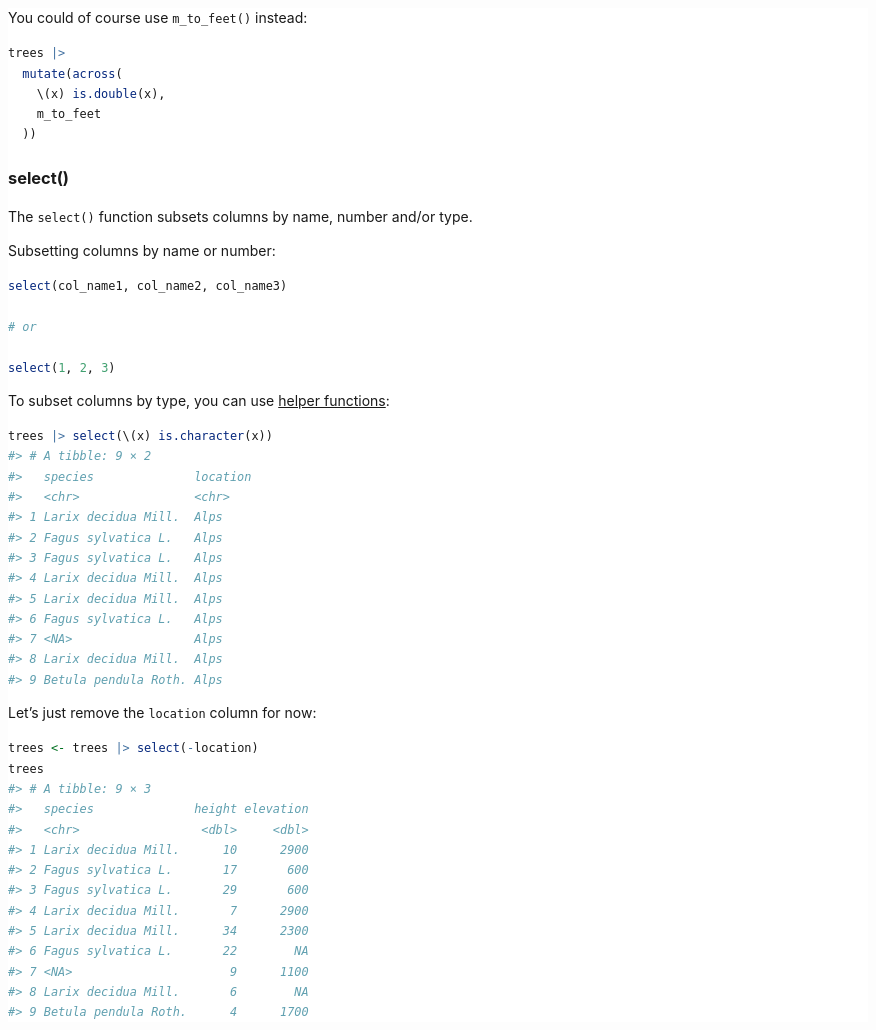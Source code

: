 You could of course use `m_to_feet()` instead:

``` r
trees |>
  mutate(across(
    \(x) is.double(x),
    m_to_feet
  ))
```

### select()

The `select()` function subsets columns by name, number and/or type.

Subsetting columns by name or number:

``` r
select(col_name1, col_name2, col_name3)

# or

select(1, 2, 3)
```

To subset columns by type, you can use [helper
functions](https://dplyr.tidyverse.org/reference/select.html):

``` r
trees |> select(\(x) is.character(x))
#> # A tibble: 9 × 2
#>   species              location
#>   <chr>                <chr>   
#> 1 Larix decidua Mill.  Alps    
#> 2 Fagus sylvatica L.   Alps    
#> 3 Fagus sylvatica L.   Alps    
#> 4 Larix decidua Mill.  Alps    
#> 5 Larix decidua Mill.  Alps    
#> 6 Fagus sylvatica L.   Alps    
#> 7 <NA>                 Alps    
#> 8 Larix decidua Mill.  Alps    
#> 9 Betula pendula Roth. Alps
```

Let’s just remove the `location` column for now:

``` r
trees <- trees |> select(-location)
trees
#> # A tibble: 9 × 3
#>   species              height elevation
#>   <chr>                 <dbl>     <dbl>
#> 1 Larix decidua Mill.      10      2900
#> 2 Fagus sylvatica L.       17       600
#> 3 Fagus sylvatica L.       29       600
#> 4 Larix decidua Mill.       7      2900
#> 5 Larix decidua Mill.      34      2300
#> 6 Fagus sylvatica L.       22        NA
#> 7 <NA>                      9      1100
#> 8 Larix decidua Mill.       6        NA
#> 9 Betula pendula Roth.      4      1700
```
